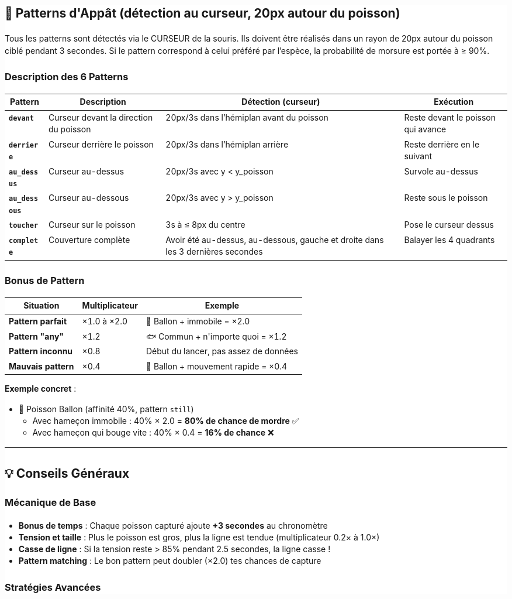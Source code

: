 
## 🎣 Patterns d'Appât (détection au curseur, 20px autour du poisson)

Tous les patterns sont détectés via le CURSEUR de la souris. Ils doivent être réalisés dans un rayon de 20px autour du poisson ciblé pendant 3 secondes. Si le pattern correspond à celui préféré par l’espèce, la probabilité de morsure est portée à ≥ 90%.

### Description des 6 Patterns

| Pattern | Description | Détection (curseur) | Exécution |
|---------|-------------|---------------------|-----------|
| **`devant`** | Curseur devant la direction du poisson | 20px/3s dans l’hémiplan avant du poisson | Reste devant le poisson qui avance |
| **`derriere`** | Curseur derrière le poisson | 20px/3s dans l’hémiplan arrière | Reste derrière en le suivant |
| **`au_dessus`** | Curseur au-dessus | 20px/3s avec y < y_poisson | Survole au-dessus |
| **`au_dessous`** | Curseur au-dessous | 20px/3s avec y > y_poisson | Reste sous le poisson |
| **`toucher`** | Curseur sur le poisson | 3s à ≤ 8px du centre | Pose le curseur dessus |
| **`complete`** | Couverture complète | Avoir été au-dessus, au-dessous, gauche et droite dans les 3 dernières secondes | Balayer les 4 quadrants |

### Bonus de Pattern

| Situation | Multiplicateur | Exemple |
|-----------|----------------|---------|
| **Pattern parfait** | ×1.0 à ×2.0 | 🐡 Ballon + immobile = ×2.0 |
| **Pattern "any"** | ×1.2 | 🐟 Commun + n'importe quoi = ×1.2 |
| **Pattern inconnu** | ×0.8 | Début du lancer, pas assez de données |
| **Mauvais pattern** | ×0.4 | 🐡 Ballon + mouvement rapide = ×0.4 |

**Exemple concret** :
- 🐡 Poisson Ballon (affinité 40%, pattern `still`)
  - Avec hameçon immobile : 40% × 2.0 = **80% de chance de mordre** ✅
  - Avec hameçon qui bouge vite : 40% × 0.4 = **16% de chance** ❌

---

## 💡 Conseils Généraux

### Mécanique de Base
- **Bonus de temps** : Chaque poisson capturé ajoute **+3 secondes** au chronomètre
- **Tension et taille** : Plus le poisson est gros, plus la ligne est tendue (multiplicateur 0.2× à 1.0×)
- **Casse de ligne** : Si la tension reste > 85% pendant 2.5 secondes, la ligne casse !
- **Pattern matching** : Le bon pattern peut doubler (×2.0) tes chances de capture

### Stratégies Avancées
